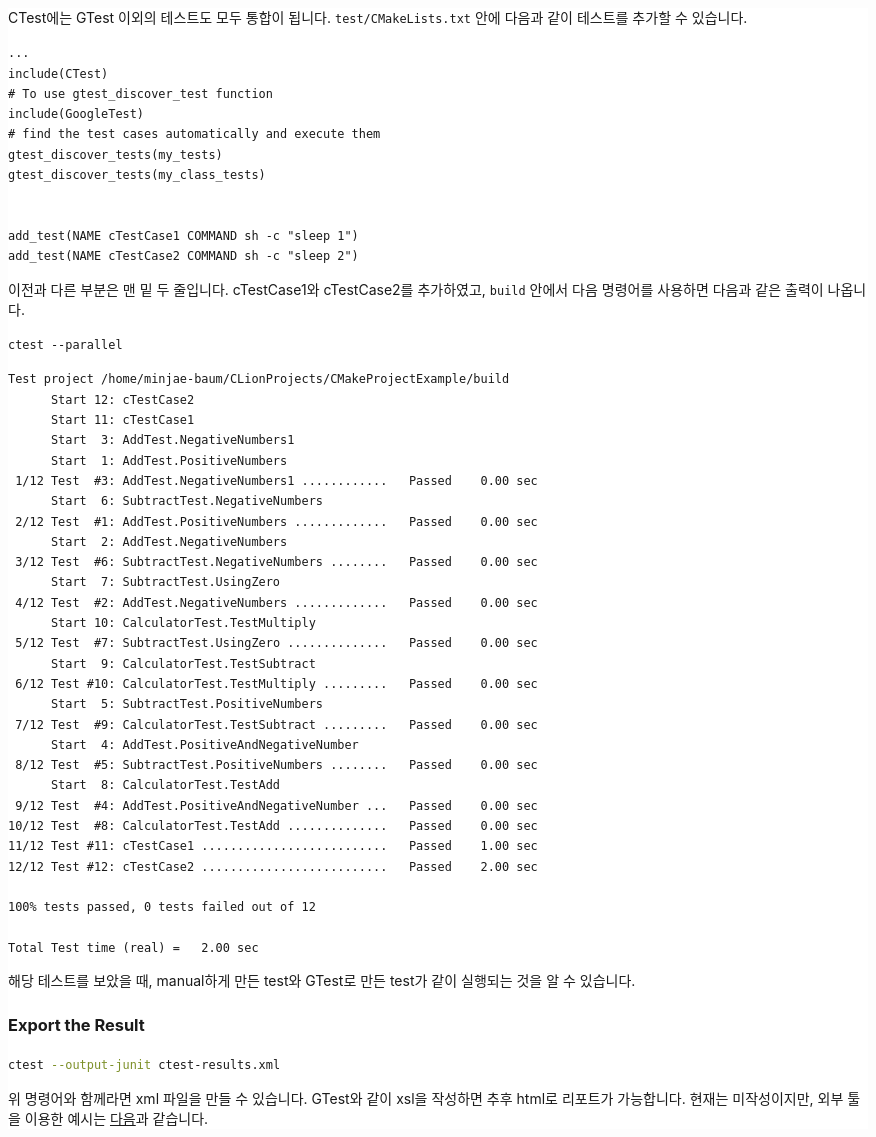 CTest에는 GTest 이외의 테스트도 모두 통합이 됩니다. `test/CMakeLists.txt` 안에 다음과 같이 테스트를 추가할 수 있습니다.

```shell
...
include(CTest)
# To use gtest_discover_test function
include(GoogleTest)
# find the test cases automatically and execute them
gtest_discover_tests(my_tests)
gtest_discover_tests(my_class_tests)


add_test(NAME cTestCase1 COMMAND sh -c "sleep 1")
add_test(NAME cTestCase2 COMMAND sh -c "sleep 2")
```

이전과 다른 부분은 맨 밑 두 줄입니다. cTestCase1와 cTestCase2를 추가하였고, `build` 안에서 다음 명령어를 사용하면 다음과 같은 출력이 나옵니다.

```shell
ctest --parallel
```

```
Test project /home/minjae-baum/CLionProjects/CMakeProjectExample/build
      Start 12: cTestCase2
      Start 11: cTestCase1
      Start  3: AddTest.NegativeNumbers1
      Start  1: AddTest.PositiveNumbers
 1/12 Test  #3: AddTest.NegativeNumbers1 ............   Passed    0.00 sec
      Start  6: SubtractTest.NegativeNumbers
 2/12 Test  #1: AddTest.PositiveNumbers .............   Passed    0.00 sec
      Start  2: AddTest.NegativeNumbers
 3/12 Test  #6: SubtractTest.NegativeNumbers ........   Passed    0.00 sec
      Start  7: SubtractTest.UsingZero
 4/12 Test  #2: AddTest.NegativeNumbers .............   Passed    0.00 sec
      Start 10: CalculatorTest.TestMultiply
 5/12 Test  #7: SubtractTest.UsingZero ..............   Passed    0.00 sec
      Start  9: CalculatorTest.TestSubtract
 6/12 Test #10: CalculatorTest.TestMultiply .........   Passed    0.00 sec
      Start  5: SubtractTest.PositiveNumbers
 7/12 Test  #9: CalculatorTest.TestSubtract .........   Passed    0.00 sec
      Start  4: AddTest.PositiveAndNegativeNumber
 8/12 Test  #5: SubtractTest.PositiveNumbers ........   Passed    0.00 sec
      Start  8: CalculatorTest.TestAdd
 9/12 Test  #4: AddTest.PositiveAndNegativeNumber ...   Passed    0.00 sec
10/12 Test  #8: CalculatorTest.TestAdd ..............   Passed    0.00 sec
11/12 Test #11: cTestCase1 ..........................   Passed    1.00 sec
12/12 Test #12: cTestCase2 ..........................   Passed    2.00 sec

100% tests passed, 0 tests failed out of 12

Total Test time (real) =   2.00 sec
```

해당 테스트를 보았을 때, manual하게 만든 test와 GTest로 만든 test가 같이 실행되는 것을 알 수 있습니다.

### Export the Result

```bash
ctest --output-junit ctest-results.xml
```

위 명령어와 함께라면 xml 파일을 만들 수 있습니다. GTest와 같이 xsl을 작성하면 추후 html로 리포트가 가능합니다. 현재는 미작성이지만, 외부 툴을 이용한 예시는 [다음](../exmamples/ctestResultExample.html)과 같습니다.

